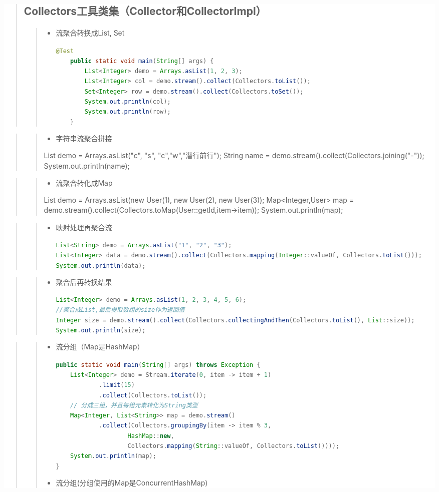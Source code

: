 > ## 	Collectors工具类集（Collector和CollectorImpl）
> > * 流聚合转换成List, Set
> >
> >   ```java
> >   @Test
> >       public static void main(String[] args) {
> >           List<Integer> demo = Arrays.asList(1, 2, 3);
> >           List<Integer> col = demo.stream().collect(Collectors.toList());
> >           Set<Integer> row = demo.stream().collect(Collectors.toSet());
> >           System.out.println(col);
> >           System.out.println(row);
> >       }
> >   ```
> >

> > * 字符串流聚合拼接  
> >   ```java
> > List<String> demo = Arrays.asList("c", "s", "c","w","潜行前行");
> > String name = demo.stream().collect(Collectors.joining("-"));
> > System.out.println(name);
> >   ```

> > * 流聚合转化成Map
> >   ```java
> > List<User> demo = Arrays.asList(new User(1), new User(2), new User(3));
> > Map<Integer,User> map = demo.stream().collect(Collectors.toMap(User::getId,item->item));
> > System.out.println(map);
> >   ```

> > * 映射处理再聚合流
> >
> >   ```java
> >   List<String> demo = Arrays.asList("1", "2", "3");
> >   List<Integer> data = demo.stream().collect(Collectors.mapping(Integer::valueOf, Collectors.toList()));
> >   System.out.println(data);
> >   ```

> > * 聚合后再转换结果
> >
> >   ```java
> >   List<Integer> demo = Arrays.asList(1, 2, 3, 4, 5, 6);
> >   //聚合成List,最后提取数组的size作为返回值
> >   Integer size = demo.stream().collect(Collectors.collectingAndThen(Collectors.toList(), List::size));
> >   System.out.println(size);
> >   ```

> > * 流分组（Map是HashMap）
> >
> >   ```java
> >   public static void main(String[] args) throws Exception {
> >       List<Integer> demo = Stream.iterate(0, item -> item + 1)
> >               .limit(15)
> >               .collect(Collectors.toList());
> >       // 分成三组，并且每组元素转化为String类型        
> >       Map<Integer, List<String>> map = demo.stream()
> >               .collect(Collectors.groupingBy(item -> item % 3,
> >                       HashMap::new,
> >                       Collectors.mapping(String::valueOf, Collectors.toList())));
> >       System.out.println(map);
> >   }
> >   ```
> >
> > * 流分组(分组使用的Map是ConcurrentHashMap)
